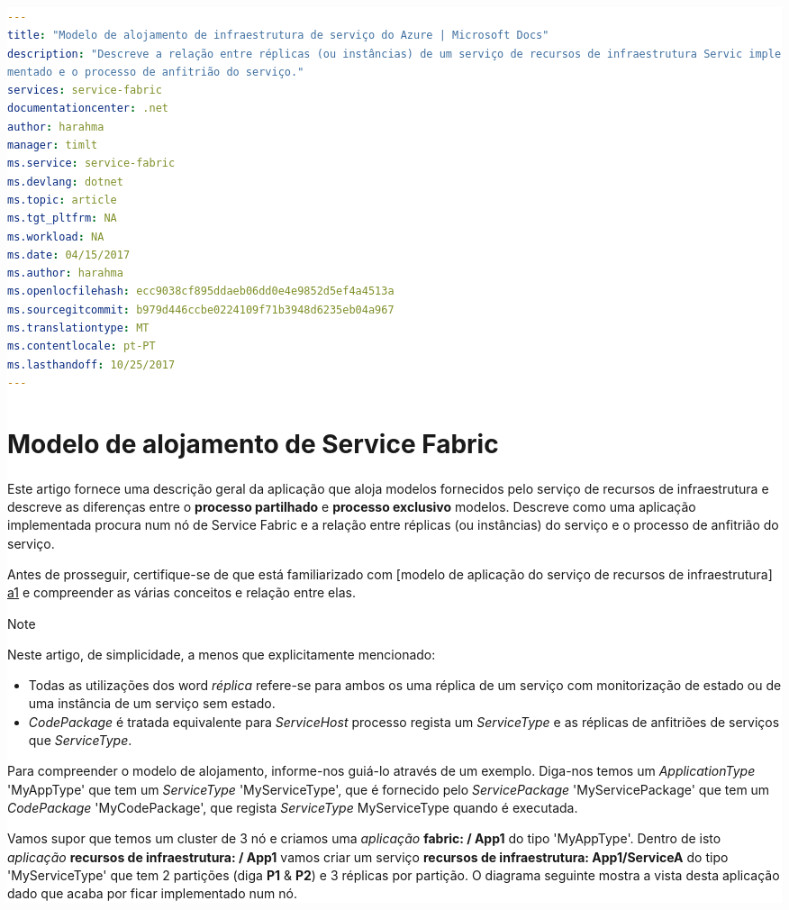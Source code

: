 ```yaml
---
title: "Modelo de alojamento de infraestrutura de serviço do Azure | Microsoft Docs"
description: "Descreve a relação entre réplicas (ou instâncias) de um serviço de recursos de infraestrutura Servic implementado e o processo de anfitrião do serviço."
services: service-fabric
documentationcenter: .net
author: harahma
manager: timlt
ms.service: service-fabric
ms.devlang: dotnet
ms.topic: article
ms.tgt_pltfrm: NA
ms.workload: NA
ms.date: 04/15/2017
ms.author: harahma
ms.openlocfilehash: ecc9038cf895ddaeb06dd0e4e9852d5ef4a4513a
ms.sourcegitcommit: b979d446ccbe0224109f71b3948d6235eb04a967
ms.translationtype: MT
ms.contentlocale: pt-PT
ms.lasthandoff: 10/25/2017
---
```

# <a name="service-fabric-hosting-model"></a>Modelo de alojamento de Service Fabric
Este artigo fornece uma descrição geral da aplicação que aloja modelos fornecidos pelo serviço de recursos de infraestrutura e descreve as diferenças entre o **processo partilhado** e **processo exclusivo** modelos. Descreve como uma aplicação implementada procura num nó de Service Fabric e a relação entre réplicas (ou instâncias) do serviço e o processo de anfitrião do serviço.

Antes de prosseguir, certifique-se de que está familiarizado com [modelo de aplicação do serviço de recursos de infraestrutura] [ a1] e compreender as várias conceitos e relação entre elas. 

> [!NOTE]
> Neste artigo, de simplicidade, a menos que explicitamente mencionado:
>
> - Todas as utilizações dos word *réplica* refere-se para ambos os uma réplica de um serviço com monitorização de estado ou de uma instância de um serviço sem estado.
> - *CodePackage* é tratada equivalente para *ServiceHost* processo regista um *ServiceType* e as réplicas de anfitriões de serviços que *ServiceType*.
>

Para compreender o modelo de alojamento, informe-nos guiá-lo através de um exemplo. Diga-nos temos um *ApplicationType* 'MyAppType' que tem um *ServiceType* 'MyServiceType', que é fornecido pelo *ServicePackage* 'MyServicePackage' que tem um *CodePackage* 'MyCodePackage', que regista *ServiceType* MyServiceType quando é executada.

Vamos supor que temos um cluster de 3 nó e criamos uma *aplicação* **fabric: / App1** do tipo 'MyAppType'. Dentro de isto *aplicação* **recursos de infraestrutura: / App1** vamos criar um serviço **recursos de infraestrutura: App1/ServiceA** do tipo 'MyServiceType' que tem 2 partições (diga **P1** & **P2**) e 3 réplicas por partição. O diagrama seguinte mostra a vista desta aplicação dado que acaba por ficar implementado num nó.


[node-view-one]: ./media/service-fabric-hosting-model/node-view-one.png
[node-view-two]: ./media/service-fabric-hosting-model/node-view-two.png
[node-view-three]: ./media/service-fabric-hosting-model/node-view-three.png
[node-view-four]: ./media/service-fabric-hosting-model/node-view-four.png
[node-view-five]: ./media/service-fabric-hosting-model/node-view-five.png
[node-view-six]: ./media/service-fabric-hosting-model/node-view-six.png
[a1]: service-fabric-application-model.md
[a2]: service-fabric-deploy-existing-app.md
[a3]: service-fabric-containers-overview.md
[a4]: service-fabric-package-apps.md
[a5]: service-fabric-deploy-remove-applications.md
[r1]: https://docs.microsoft.com/rest/api/servicefabric/sfclient-api-createservice
[c1]: https://docs.microsoft.com/dotnet/api/system.fabric.fabricclient.servicemanagementclient.createserviceasync
[c2]: https://docs.microsoft.com/dotnet/api/system.fabric.description.statelessservicedescription.instancecount
[p1]: https://docs.microsoft.com/powershell/servicefabric/vlatest/new-servicefabricservice
[p2]: https://docs.microsoft.com/powershell/servicefabric/vlatest/get-servicefabricservicedescription
[p3]: https://docs.microsoft.com/powershell/servicefabric/vlatest/get-servicefabricdeployedservicePackage
[p4]: https://docs.microsoft.com/powershell/servicefabric/vlatest/send-servicefabricdeployedservicepackagehealthreport
[p5]: https://docs.microsoft.com/powershell/servicefabric/vlatest/restart-servicefabricdeployedcodepackage
[p6]: https://docs.microsoft.com/powershell/servicefabric/vlatest/get-servicefabricdeployedservicetype
[p7]: https://docs.microsoft.com/powershell/servicefabric/vlatest/get-servicefabricdeployedreplica
[p8]: https://docs.microsoft.com/powershell/servicefabric/vlatest/get-servicefabricdeployedcodepackage